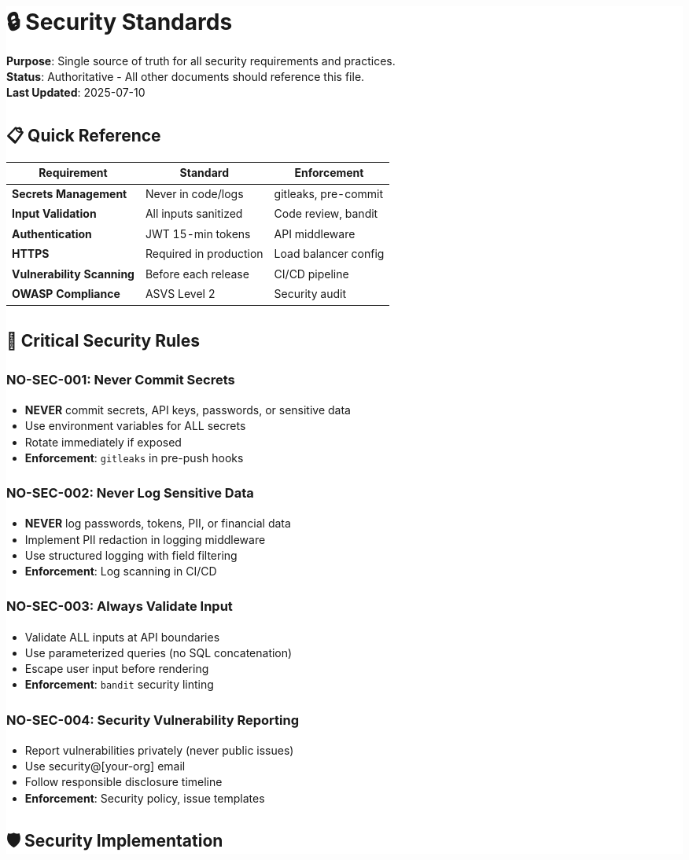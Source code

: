 # 🔒 Security Standards

**Purpose**: Single source of truth for all security requirements and practices.  
**Status**: Authoritative - All other documents should reference this file.  
**Last Updated**: 2025-07-10

## 📋 Quick Reference

| Requirement | Standard | Enforcement |
|-------------|----------|-------------|
| **Secrets Management** | Never in code/logs | gitleaks, pre-commit |
| **Input Validation** | All inputs sanitized | Code review, bandit |
| **Authentication** | JWT 15-min tokens | API middleware |
| **HTTPS** | Required in production | Load balancer config |
| **Vulnerability Scanning** | Before each release | CI/CD pipeline |
| **OWASP Compliance** | ASVS Level 2 | Security audit |

## 🚨 Critical Security Rules

### NO-SEC-001: Never Commit Secrets
- **NEVER** commit secrets, API keys, passwords, or sensitive data
- Use environment variables for ALL secrets
- Rotate immediately if exposed
- **Enforcement**: `gitleaks` in pre-push hooks

### NO-SEC-002: Never Log Sensitive Data
- **NEVER** log passwords, tokens, PII, or financial data
- Implement PII redaction in logging middleware
- Use structured logging with field filtering
- **Enforcement**: Log scanning in CI/CD

### NO-SEC-003: Always Validate Input
- Validate ALL inputs at API boundaries
- Use parameterized queries (no SQL concatenation)
- Escape user input before rendering
- **Enforcement**: `bandit` security linting

### NO-SEC-004: Security Vulnerability Reporting
- Report vulnerabilities privately (never public issues)
- Use security@[your-org] email
- Follow responsible disclosure timeline
- **Enforcement**: Security policy, issue templates

## 🛡️ Security Implementation
